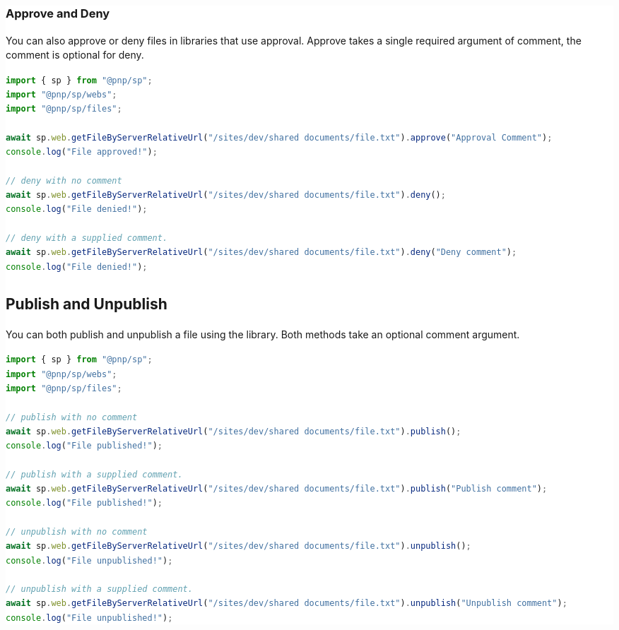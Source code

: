 ### Approve and Deny

You can also approve or deny files in libraries that use approval. Approve takes a single required argument of comment, the comment is optional for deny.

```TypeScript
import { sp } from "@pnp/sp";
import "@pnp/sp/webs";
import "@pnp/sp/files";

await sp.web.getFileByServerRelativeUrl("/sites/dev/shared documents/file.txt").approve("Approval Comment");
console.log("File approved!");

// deny with no comment
await sp.web.getFileByServerRelativeUrl("/sites/dev/shared documents/file.txt").deny();
console.log("File denied!");

// deny with a supplied comment.
await sp.web.getFileByServerRelativeUrl("/sites/dev/shared documents/file.txt").deny("Deny comment");
console.log("File denied!");
```

## Publish and Unpublish

You can both publish and unpublish a file using the library. Both methods take an optional comment argument.

```TypeScript
import { sp } from "@pnp/sp";
import "@pnp/sp/webs";
import "@pnp/sp/files";

// publish with no comment
await sp.web.getFileByServerRelativeUrl("/sites/dev/shared documents/file.txt").publish();
console.log("File published!");

// publish with a supplied comment.
await sp.web.getFileByServerRelativeUrl("/sites/dev/shared documents/file.txt").publish("Publish comment");
console.log("File published!");

// unpublish with no comment
await sp.web.getFileByServerRelativeUrl("/sites/dev/shared documents/file.txt").unpublish();
console.log("File unpublished!");

// unpublish with a supplied comment.
await sp.web.getFileByServerRelativeUrl("/sites/dev/shared documents/file.txt").unpublish("Unpublish comment");
console.log("File unpublished!");
```
